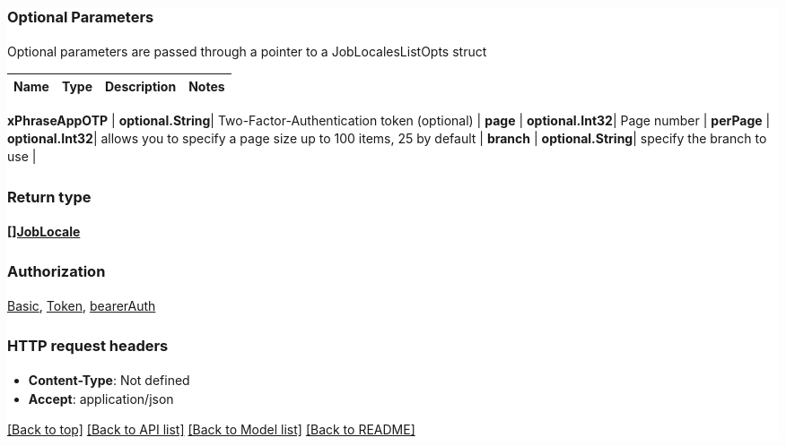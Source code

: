 ### Optional Parameters

Optional parameters are passed through a pointer to a JobLocalesListOpts struct


Name | Type | Description  | Notes
------------- | ------------- | ------------- | -------------


 **xPhraseAppOTP** | **optional.String**| Two-Factor-Authentication token (optional) | 
 **page** | **optional.Int32**| Page number | 
 **perPage** | **optional.Int32**| allows you to specify a page size up to 100 items, 25 by default | 
 **branch** | **optional.String**| specify the branch to use | 

### Return type

[**[]JobLocale**](job_locale.md)

### Authorization

[Basic](../README.md#Basic), [Token](../README.md#Token), [bearerAuth](../README.md#bearerAuth)

### HTTP request headers

- **Content-Type**: Not defined
- **Accept**: application/json

[[Back to top]](#) [[Back to API list]](../README.md#documentation-for-api-endpoints)
[[Back to Model list]](../README.md#documentation-for-models)
[[Back to README]](../README.md)

